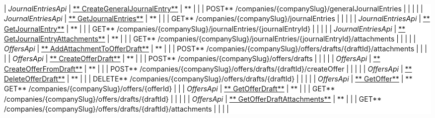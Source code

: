 | *JournalEntriesApi*                                                                                             | [**
CreateGeneralJournalEntry**](docs/JournalEntriesApi.md#creategeneraljournalentry)        | **                                                       |             |
| POST** /companies/{companySlug}/generalJournalEntries                                                           |                                                                                             |                                                          |             |
| *JournalEntriesApi*                                                                                             | [**
GetJournalEntries**](docs/JournalEntriesApi.md#getjournalentries)                        | **                                                       |             |
| GET** /companies/{companySlug}/journalEntries                                                                   |                                                                                             |                                                          |             |
| *JournalEntriesApi*                                                                                             | [**
GetJournalEntry**](docs/JournalEntriesApi.md#getjournalentry)                            | **                                                       |             |
| GET** /companies/{companySlug}/journalEntries/{journalEntryId}                                                  |                                                                                             |                                                          |             |
| *JournalEntriesApi*                                                                                             | [**
GetJournalEntryAttachments**](docs/JournalEntriesApi.md#getjournalentryattachments)      | **                                                       |             |
| GET** /companies/{companySlug}/journalEntries/{journalEntryId}/attachments                                      |                                                                                             |                                                          |             |
| *OffersApi*                                                                                                     | [**
AddAttachmentToOfferDraft**](docs/OffersApi.md#addattachmenttoofferdraft)                | **                                                       |             |
| POST** /companies/{companySlug}/offers/drafts/{draftId}/attachments                                             |                                                                                             |                                                          |             |
| *OffersApi*                                                                                                     | [**
CreateOfferDraft**](docs/OffersApi.md#createofferdraft)                                  | **                                                       |             |
| POST** /companies/{companySlug}/offers/drafts                                                                   |                                                                                             |                                                          |             |
| *OffersApi*                                                                                                     | [**
CreateOfferFromDraft**](docs/OffersApi.md#createofferfromdraft)                          | **                                                       |             |
| POST** /companies/{companySlug}/offers/drafts/{draftId}/createOffer                                             |                                                                                             |                                                          |             |
| *OffersApi*                                                                                                     | [**
DeleteOfferDraft**](docs/OffersApi.md#deleteofferdraft)                                  | **                                                       |             |
| DELETE** /companies/{companySlug}/offers/drafts/{draftId}                                                       |                                                                                             |                                                          |             |
| *OffersApi*                                                                                                     | [**
GetOffer**](docs/OffersApi.md#getoffer)                                                  | **
GET** /companies/{companySlug}/offers/{offerId}        |             |
| *OffersApi*                                                                                                     | [**
GetOfferDraft**](docs/OffersApi.md#getofferdraft)                                        | **                                                       |             |
| GET** /companies/{companySlug}/offers/drafts/{draftId}                                                          |                                                                                             |                                                          |             |
| *OffersApi*                                                                                                     | [**
GetOfferDraftAttachments**](docs/OffersApi.md#getofferdraftattachments)                  | **                                                       |             |
| GET** /companies/{companySlug}/offers/drafts/{draftId}/attachments                                              |                                                                                             |                                                          |             |